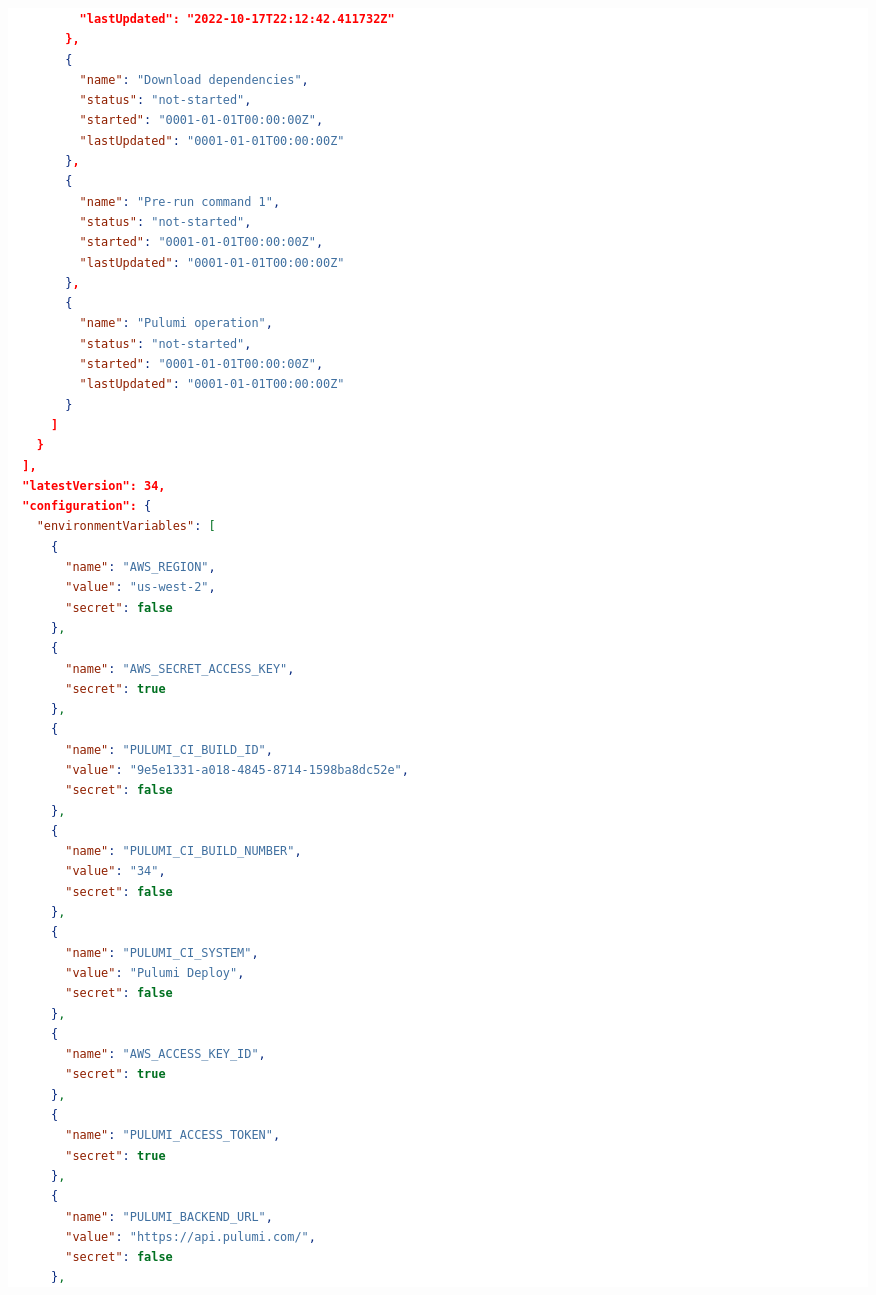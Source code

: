 ```json
          "lastUpdated": "2022-10-17T22:12:42.411732Z"
        },
        {
          "name": "Download dependencies",
          "status": "not-started",
          "started": "0001-01-01T00:00:00Z",
          "lastUpdated": "0001-01-01T00:00:00Z"
        },
        {
          "name": "Pre-run command 1",
          "status": "not-started",
          "started": "0001-01-01T00:00:00Z",
          "lastUpdated": "0001-01-01T00:00:00Z"
        },
        {
          "name": "Pulumi operation",
          "status": "not-started",
          "started": "0001-01-01T00:00:00Z",
          "lastUpdated": "0001-01-01T00:00:00Z"
        }
      ]
    }
  ],
  "latestVersion": 34,
  "configuration": {
    "environmentVariables": [
      {
        "name": "AWS_REGION",
        "value": "us-west-2",
        "secret": false
      },
      {
        "name": "AWS_SECRET_ACCESS_KEY",
        "secret": true
      },
      {
        "name": "PULUMI_CI_BUILD_ID",
        "value": "9e5e1331-a018-4845-8714-1598ba8dc52e",
        "secret": false
      },
      {
        "name": "PULUMI_CI_BUILD_NUMBER",
        "value": "34",
        "secret": false
      },
      {
        "name": "PULUMI_CI_SYSTEM",
        "value": "Pulumi Deploy",
        "secret": false
      },
      {
        "name": "AWS_ACCESS_KEY_ID",
        "secret": true
      },
      {
        "name": "PULUMI_ACCESS_TOKEN",
        "secret": true
      },
      {
        "name": "PULUMI_BACKEND_URL",
        "value": "https://api.pulumi.com/",
        "secret": false
      },
```